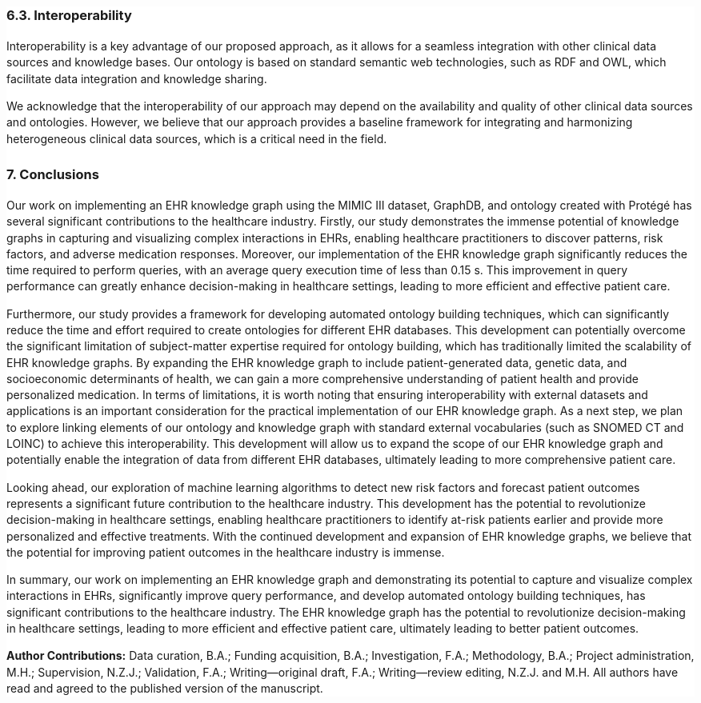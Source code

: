 ### 6.3. Interoperability

Interoperability is a key advantage of our proposed approach, as it allows for a seamless integration with other clinical data sources and knowledge bases. Our ontology is based on standard semantic web technologies, such as RDF and OWL, which facilitate data integration and knowledge sharing.

We acknowledge that the interoperability of our approach may depend on the availability and quality of other clinical data sources and ontologies. However, we believe that our approach provides a baseline framework for integrating and harmonizing heterogeneous clinical data sources, which is a critical need in the field.

### <a id="ref-sec-7"></a>7. Conclusions

Our work on implementing an EHR knowledge graph using the MIMIC III dataset, GraphDB, and ontology created with Protégé has several significant contributions to the healthcare industry. Firstly, our study demonstrates the immense potential of knowledge graphs in capturing and visualizing complex interactions in EHRs, enabling healthcare practitioners to discover patterns, risk factors, and adverse medication responses. Moreover, our implementation of the EHR knowledge graph significantly reduces the time required to perform queries, with an average query execution time of less than 0.15 s. This improvement in query performance can greatly enhance decision-making in healthcare settings, leading to more efficient and effective patient care.

Furthermore, our study provides a framework for developing automated ontology building techniques, which can significantly reduce the time and effort required to create ontologies for different EHR databases. This development can potentially overcome the significant limitation of subject-matter expertise required for ontology building, which has traditionally limited the scalability of EHR knowledge graphs. By expanding the EHR knowledge graph to include patient-generated data, genetic data, and socioeconomic determinants of health, we can gain a more comprehensive understanding of patient health and provide personalized medication. In terms of limitations, it is worth noting that ensuring interoperability with external datasets and applications is an important consideration for the practical implementation of our EHR knowledge graph. As a next step, we plan to explore linking elements of our ontology and knowledge graph with standard external vocabularies (such as SNOMED CT and LOINC) to achieve this interoperability. This development will allow us to expand the scope of our EHR knowledge graph and potentially enable the integration of data from different EHR databases, ultimately leading to more comprehensive patient care.

Looking ahead, our exploration of machine learning algorithms to detect new risk factors and forecast patient outcomes represents a significant future contribution to the healthcare industry. This development has the potential to revolutionize decision-making in healthcare settings, enabling healthcare practitioners to identify at-risk patients earlier and provide more personalized and effective treatments. With the continued development and expansion of EHR knowledge graphs, we believe that the potential for improving patient outcomes in the healthcare industry is immense.

In summary, our work on implementing an EHR knowledge graph and demonstrating its potential to capture and visualize complex interactions in EHRs, significantly improve query performance, and develop automated ontology building techniques, has significant contributions to the healthcare industry. The EHR knowledge graph has the potential to revolutionize decision-making in healthcare settings, leading to more efficient and effective patient care, ultimately leading to better patient outcomes.

**Author Contributions:** Data curation, B.A.; Funding acquisition, B.A.; Investigation, F.A.; Methodology, B.A.; Project administration, M.H.; Supervision, N.Z.J.; Validation, F.A.; Writing—original draft, F.A.; Writing—review editing, N.Z.J. and M.H. All authors have read and agreed to the published version of the manuscript.
